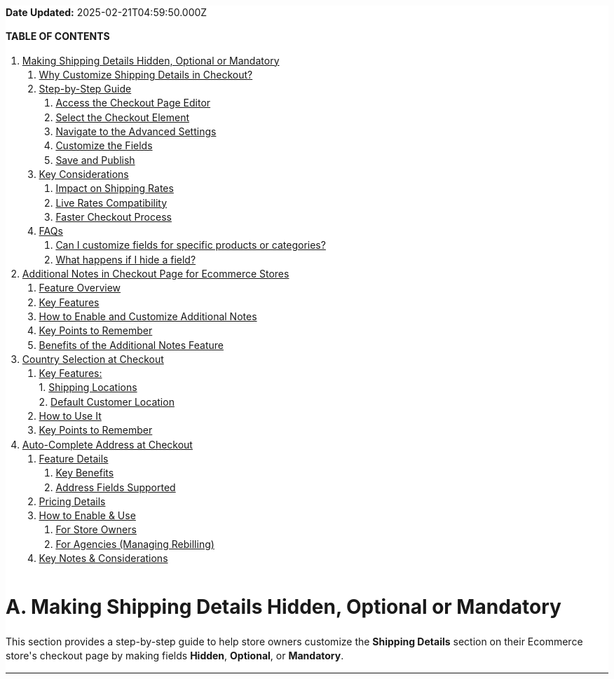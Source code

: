 **Date Updated:** 2025-02-21T04:59:50.000Z

**TABLE OF CONTENTS**

1. [Making Shipping Details Hidden, Optional or Mandatory](#A.-Making-Shipping-Details-Hidden,-Optional-or-Mandatory)  
   1. [Why Customize Shipping Details in Checkout?](#Why-Customize-Shipping-Details-in-Checkout?)  
   2. [Step-by-Step Guide](#Step-by-Step-Guide)  
         1. [Access the Checkout Page Editor](#1.-Access-the-Checkout-Page-Editor)  
         2. [Select the Checkout Element](#2.-Select-the-Checkout-Element)  
         3. [Navigate to the Advanced Settings](#3.-Navigate-to-the-Advanced-Settings)  
         4. [Customize the Fields](#4.-Customize-the-Fields)  
         5. [Save and Publish](#5.-Save-and-Publish)  
   3. [Key Considerations](#Key-Considerations)  
         1. [Impact on Shipping Rates](#1.-Impact-on-Shipping-Rates)  
         2. [Live Rates Compatibility](#2.-Live-Rates-Compatibility)  
         3. [Faster Checkout Process](#3.-Faster-Checkout-Process)  
   4. [FAQs](#FAQs)  
         1. [Can I customize fields for specific products or categories?](#Q1%3A-Can-I-customize-fields-for-specific-products-or-categories?)  
         2. [What happens if I hide a field?](#Q2%3A-What-happens-if-I-hide-a-field?)
2. [Additional Notes in Checkout Page for Ecommerce Stores](#B.-Additional-Notes-in-Checkout-Page-for-Ecommerce-Stores)  
      1. [Feature Overview](#Feature-Overview)  
      2. [Key Features](#Key-Features)  
      3. [How to Enable and Customize Additional Notes](#How-to-Enable-and-Customize-Additional-Notes)  
      4. [Key Points to Remember](#Key-Points-to-Remember)  
      5. [Benefits of the Additional Notes Feature](#Benefits-of-the-Additional-Notes-Feature)
3. [Country Selection at Checkout](#C.-Country-Selection-at-Checkout)  
      1. [Key Features:](#Key-Features%3A)  
               1. [Shipping Locations](#1.-Shipping-Locations)  
               2. [Default Customer Location](#2.-Default-Customer-Location)  
      2. [How to Use It](#How-to-Use-It%3A)  
      3. [Key Points to Remember](#Key-Points-to-Remember%3A)
4. [Auto-Complete Address at Checkout](#D.-Auto-Complete-Address-at-Checkout)  
   1. [Feature Details](#Feature-Details)  
         1. [Key Benefits](#Key-Benefits)  
         2. [Address Fields Supported](#Address-Fields-Supported)  
   2. [Pricing Details](#Pricing-Details)  
   3. [How to Enable & Use](#How-to-Enable-&-Use)  
         1. [For Store Owners](#For-Store-Owners)  
         2. [For Agencies (Managing Rebilling)](#For-Agencies-%28Managing-Rebilling%29)  
   4. [Key Notes & Considerations](#Key-Notes-&-Considerations)

  
# A. Making Shipping Details Hidden, Optional or Mandatory

  
This section provides a step-by-step guide to help store owners customize the **Shipping Details** section on their Ecommerce store's checkout page by making fields **Hidden**, **Optional**, or **Mandatory**.

---
